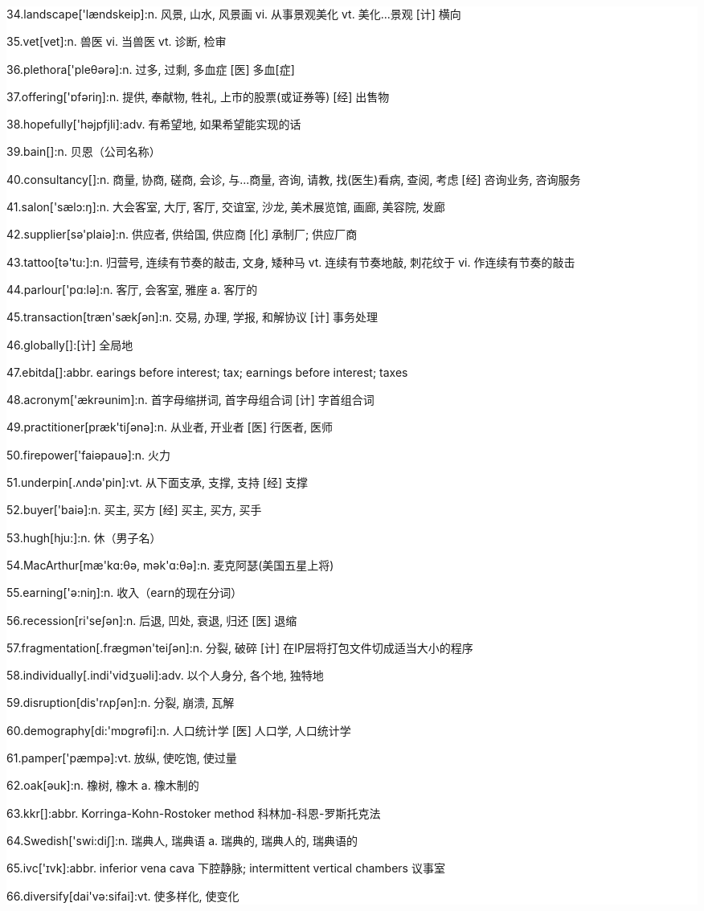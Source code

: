 34.landscape['lændskeip]:n. 风景, 山水, 风景画 vi. 从事景观美化 vt. 美化...景观 [计] 横向 

35.vet[vet]:n. 兽医 vi. 当兽医 vt. 诊断, 检审 

36.plethora['pleθәrә]:n. 过多, 过剩, 多血症 [医] 多血[症] 

37.offering['ɒfәriŋ]:n. 提供, 奉献物, 牲礼, 上市的股票(或证券等) [经] 出售物 

38.hopefully['hәjpfjli]:adv. 有希望地, 如果希望能实现的话 

39.bain[]:n. 贝恩（公司名称） 

40.consultancy[]:n. 商量, 协商, 磋商, 会诊, 与...商量, 咨询, 请教, 找(医生)看病, 查阅, 考虑 [经] 咨询业务, 咨询服务 

41.salon['sælɔ:ŋ]:n. 大会客室, 大厅, 客厅, 交谊室, 沙龙, 美术展览馆, 画廊, 美容院, 发廊 

42.supplier[sә'plaiә]:n. 供应者, 供给国, 供应商 [化] 承制厂; 供应厂商 

43.tattoo[tә'tu:]:n. 归营号, 连续有节奏的敲击, 文身, 矮种马 vt. 连续有节奏地敲, 刺花纹于 vi. 作连续有节奏的敲击 

44.parlour['pɑ:lә]:n. 客厅, 会客室, 雅座 a. 客厅的 

45.transaction[træn'sækʃәn]:n. 交易, 办理, 学报, 和解协议 [计] 事务处理 

46.globally[]:[计] 全局地 

47.ebitda[]:abbr. earings before interest;  tax; earnings before interest;  taxes 

48.acronym['ækrәunim]:n. 首字母缩拼词, 首字母组合词 [计] 字首组合词 

49.practitioner[præk'tiʃәnә]:n. 从业者, 开业者 [医] 行医者, 医师 

50.firepower['faiәpauә]:n. 火力 

51.underpin[.ʌndә'pin]:vt. 从下面支承, 支撑, 支持 [经] 支撑 

52.buyer['baiә]:n. 买主, 买方 [经] 买主, 买方, 买手 

53.hugh[hju:]:n. 休（男子名） 

54.MacArthur[mæ'kɑ:θә, mәk'ɑ:θә]:n. 麦克阿瑟(美国五星上将) 

55.earning['ә:niŋ]:n. 收入（earn的现在分词） 

56.recession[ri'seʃәn]:n. 后退, 凹处, 衰退, 归还 [医] 退缩 

57.fragmentation[.frægmәn'teiʃәn]:n. 分裂, 破碎 [计] 在IP层将打包文件切成适当大小的程序 

58.individually[.indi'vidʒuәli]:adv. 以个人身分, 各个地, 独特地 

59.disruption[dis'rʌpʃәn]:n. 分裂, 崩溃, 瓦解 

60.demography[di:'mɒgrәfi]:n. 人口统计学 [医] 人口学, 人口统计学 

61.pamper['pæmpә]:vt. 放纵, 使吃饱, 使过量 

62.oak[әuk]:n. 橡树, 橡木 a. 橡木制的 

63.kkr[]:abbr. Korringa-Kohn-Rostoker method 科林加-科恩-罗斯托克法 

64.Swedish['swi:diʃ]:n. 瑞典人, 瑞典语 a. 瑞典的, 瑞典人的, 瑞典语的 

65.ivc['ɪvk]:abbr. inferior vena cava 下腔静脉; intermittent vertical chambers 议事室 

66.diversify[dai'vә:sifai]:vt. 使多样化, 使变化 
